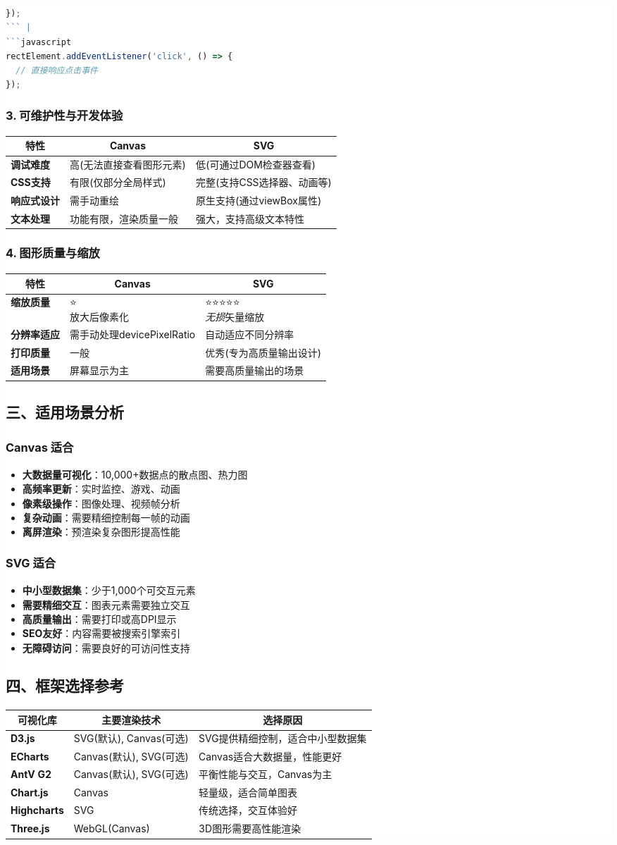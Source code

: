 ```javascript
});
``` | 
```javascript
rectElement.addEventListener('click', () => {
  // 直接响应点击事件
});
```

### 3. 可维护性与开发体验
| 特性        | Canvas        | SVG               |
| --------- | ------------- | ----------------- |
| **调试难度**  | 高(无法直接查看图形元素) | 低(可通过DOM检查器查看)    |
| **CSS支持** | 有限(仅部分全局样式)   | 完整(支持CSS选择器、动画等)  |
| **响应式设计** | 需手动重绘         | 原生支持(通过viewBox属性) |
| **文本处理**  | 功能有限，渲染质量一般   | 强大，支持高级文本特性       |

### 4. 图形质量与缩放
| 特性        | Canvas                | SVG               |
| --------- | --------------------- | ----------------- |
| **缩放质量**  | ⭐<br>放大后像素化           | ⭐⭐⭐⭐⭐<br>*无损*矢量缩放 |
| **分辨率适应** | 需手动处理devicePixelRatio | 自动适应不同分辨率         |
| **打印质量**  | 一般                    | 优秀(专为高质量输出设计)     |
| **适用场景**  | 屏幕显示为主                | 需要高质量输出的场景        |

## 三、适用场景分析

### Canvas 适合
- **大数据量可视化**：10,000+数据点的散点图、热力图
- **高频率更新**：实时监控、游戏、动画
- **像素级操作**：图像处理、视频帧分析
- **复杂动画**：需要精细控制每一帧的动画
- **离屏渲染**：预渲染复杂图形提高性能

### SVG 适合
- **中小型数据集**：少于1,000个可交互元素
- **需要精细交互**：图表元素需要独立交互
- **高质量输出**：需要打印或高DPI显示
- **SEO友好**：内容需要被搜索引擎索引
- **无障碍访问**：需要良好的可访问性支持

## 四、框架选择参考

| 可视化库           | 主要渲染技术              | 选择原因               |
| -------------- | ------------------- | ------------------ |
| **D3.js**      | SVG(默认), Canvas(可选) | SVG提供精细控制，适合中小型数据集 |
| **ECharts**    | Canvas(默认), SVG(可选) | Canvas适合大数据量，性能更好  |
| **AntV G2**    | Canvas(默认), SVG(可选) | 平衡性能与交互，Canvas为主   |
| **Chart.js**   | Canvas              | 轻量级，适合简单图表         |
| **Highcharts** | SVG                 | 传统选择，交互体验好         |
| **Three.js**   | WebGL(Canvas)       | 3D图形需要高性能渲染        |
